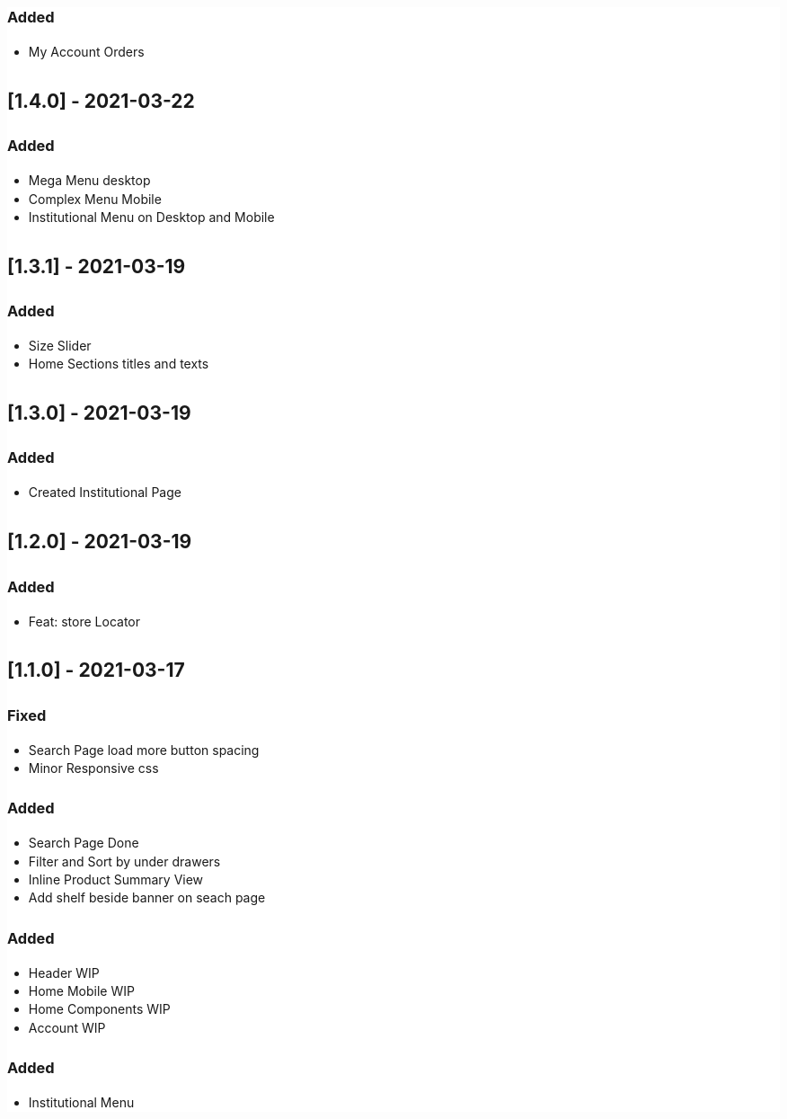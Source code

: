 ### Added
- My Account Orders

## [1.4.0] - 2021-03-22

### Added
- Mega Menu desktop
- Complex Menu Mobile
- Institutional Menu on Desktop and Mobile

## [1.3.1] - 2021-03-19
### Added
- Size Slider
- Home Sections titles and texts
## [1.3.0] - 2021-03-19

### Added
- Created Institutional Page

## [1.2.0] - 2021-03-19

### Added
- Feat: store Locator

## [1.1.0] - 2021-03-17


### Fixed
- Search Page load more button spacing
- Minor Responsive css
### Added 
- Search Page Done
- Filter and Sort by under drawers
- Inline Product Summary View
- Add shelf beside banner on seach page
### Added 
- Header WIP
- Home Mobile WIP
- Home Components WIP
- Account WIP
### Added
- Institutional Menu
